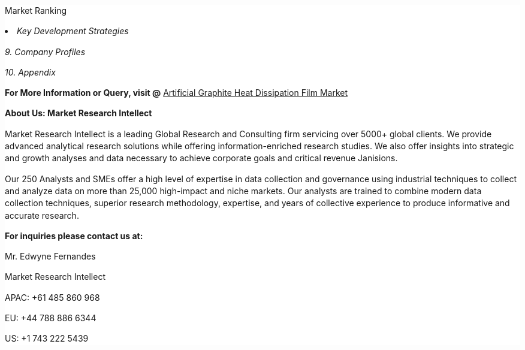 Market Ranking</span></em></li><li><em><span class="">Key Development Strategies</span></em></li></ul><p><em><span class="font-[700]">9. Company Profiles</span></em></p><p><em><span class="font-[700]">10. Appendix</span></em></p><p><span class="font-[700]"><strong>For More Information or Query, visit&nbsp;@</strong>&nbsp;</span><span class="font-[700]"><a href="https://www.marketresearchintellect.com/product/global-artificial-graphite-heat-dissipation-film-market/?utm_source=Linkedin&utm_medium=846" target="_blank" data-tracking-control-name="article-ssr-frontend-pulse_little-text-block" data-tracking-will-navigate="" data-test-link="">Artificial Graphite Heat Dissipation Film Market</a></span></p><p><strong><span class="font-[700]">About Us: Market Research Intellect</span></strong></p><p><span class="">Market Research Intellect is a leading Global Research and Consulting firm servicing over 5000+ global clients. We provide advanced analytical research solutions while offering information-enriched research studies.&nbsp;</span>We also offer insights into strategic and growth analyses and data necessary to achieve corporate goals and critical revenue Janisions.</p><p><span class="">Our 250 Analysts and SMEs offer a high level of expertise in data collection and governance using industrial techniques to collect and analyze data on more than 25,000 high-impact and niche markets. Our analysts are trained to combine modern data collection techniques, superior research methodology, expertise, and years of collective experience to produce informative and accurate research.</span></p><p><strong>For inquiries please contact us at:</strong></p><p>Mr. Edwyne Fernandes</p><p>Market Research Intellect</p><p>APAC: +61 485 860 968</p><p>EU: +44 788 886 6344</p><p>US: +1 743 222 5439</p>
